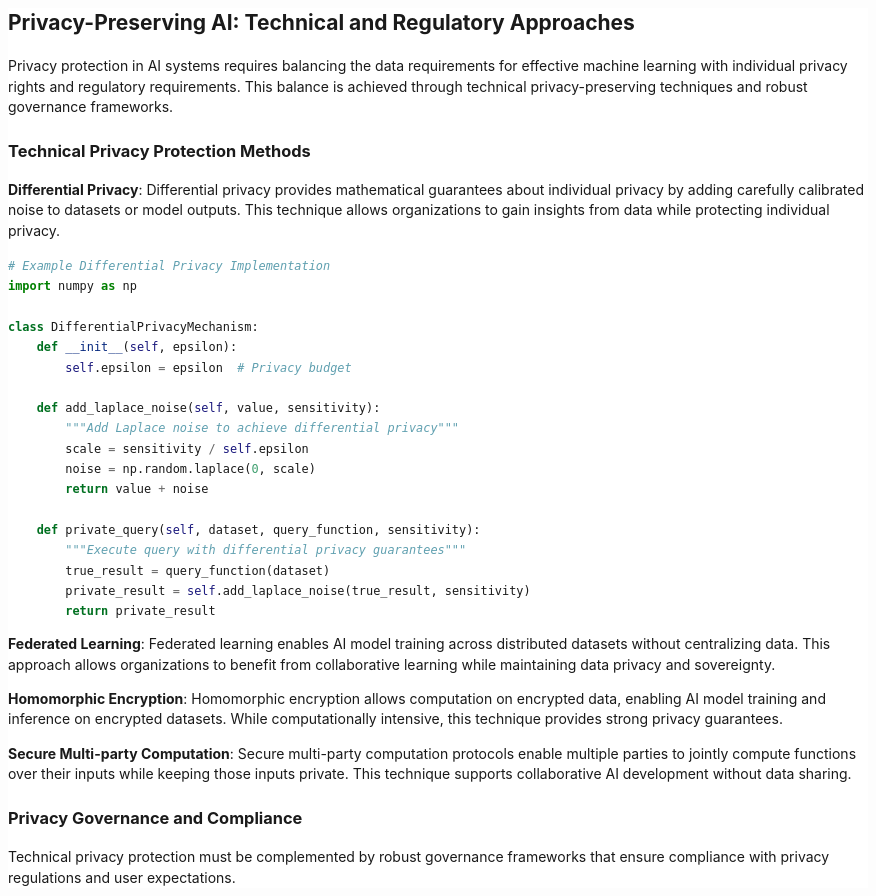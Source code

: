 ## Privacy-Preserving AI: Technical and Regulatory Approaches

Privacy protection in AI systems requires balancing the data requirements for effective machine learning with individual privacy rights and regulatory requirements. This balance is achieved through technical privacy-preserving techniques and robust governance frameworks.

### Technical Privacy Protection Methods

**Differential Privacy**:
Differential privacy provides mathematical guarantees about individual privacy by adding carefully calibrated noise to datasets or model outputs. This technique allows organizations to gain insights from data while protecting individual privacy.

```python
# Example Differential Privacy Implementation
import numpy as np

class DifferentialPrivacyMechanism:
    def __init__(self, epsilon):
        self.epsilon = epsilon  # Privacy budget
    
    def add_laplace_noise(self, value, sensitivity):
        """Add Laplace noise to achieve differential privacy"""
        scale = sensitivity / self.epsilon
        noise = np.random.laplace(0, scale)
        return value + noise
    
    def private_query(self, dataset, query_function, sensitivity):
        """Execute query with differential privacy guarantees"""
        true_result = query_function(dataset)
        private_result = self.add_laplace_noise(true_result, sensitivity)
        return private_result
```

**Federated Learning**:
Federated learning enables AI model training across distributed datasets without centralizing data. This approach allows organizations to benefit from collaborative learning while maintaining data privacy and sovereignty.

**Homomorphic Encryption**:
Homomorphic encryption allows computation on encrypted data, enabling AI model training and inference on encrypted datasets. While computationally intensive, this technique provides strong privacy guarantees.

**Secure Multi-party Computation**:
Secure multi-party computation protocols enable multiple parties to jointly compute functions over their inputs while keeping those inputs private. This technique supports collaborative AI development without data sharing.

### Privacy Governance and Compliance

Technical privacy protection must be complemented by robust governance frameworks that ensure compliance with privacy regulations and user expectations.
